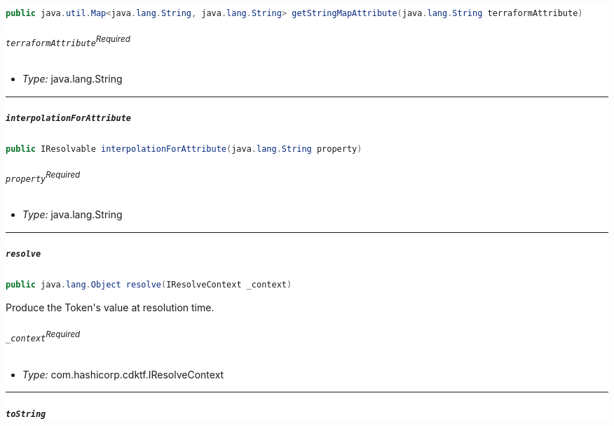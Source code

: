 ```java
public java.util.Map<java.lang.String, java.lang.String> getStringMapAttribute(java.lang.String terraformAttribute)
```

###### `terraformAttribute`<sup>Required</sup> <a name="terraformAttribute" id="@cdktf/provider-opentelekomcloud.dataOpentelekomcloudTaurusdbMysqlEngineVersionsV3.DataOpentelekomcloudTaurusdbMysqlEngineVersionsV3DatastoresOutputReference.getStringMapAttribute.parameter.terraformAttribute"></a>

- *Type:* java.lang.String

---

##### `interpolationForAttribute` <a name="interpolationForAttribute" id="@cdktf/provider-opentelekomcloud.dataOpentelekomcloudTaurusdbMysqlEngineVersionsV3.DataOpentelekomcloudTaurusdbMysqlEngineVersionsV3DatastoresOutputReference.interpolationForAttribute"></a>

```java
public IResolvable interpolationForAttribute(java.lang.String property)
```

###### `property`<sup>Required</sup> <a name="property" id="@cdktf/provider-opentelekomcloud.dataOpentelekomcloudTaurusdbMysqlEngineVersionsV3.DataOpentelekomcloudTaurusdbMysqlEngineVersionsV3DatastoresOutputReference.interpolationForAttribute.parameter.property"></a>

- *Type:* java.lang.String

---

##### `resolve` <a name="resolve" id="@cdktf/provider-opentelekomcloud.dataOpentelekomcloudTaurusdbMysqlEngineVersionsV3.DataOpentelekomcloudTaurusdbMysqlEngineVersionsV3DatastoresOutputReference.resolve"></a>

```java
public java.lang.Object resolve(IResolveContext _context)
```

Produce the Token's value at resolution time.

###### `_context`<sup>Required</sup> <a name="_context" id="@cdktf/provider-opentelekomcloud.dataOpentelekomcloudTaurusdbMysqlEngineVersionsV3.DataOpentelekomcloudTaurusdbMysqlEngineVersionsV3DatastoresOutputReference.resolve.parameter._context"></a>

- *Type:* com.hashicorp.cdktf.IResolveContext

---

##### `toString` <a name="toString" id="@cdktf/provider-opentelekomcloud.dataOpentelekomcloudTaurusdbMysqlEngineVersionsV3.DataOpentelekomcloudTaurusdbMysqlEngineVersionsV3DatastoresOutputReference.toString"></a>
